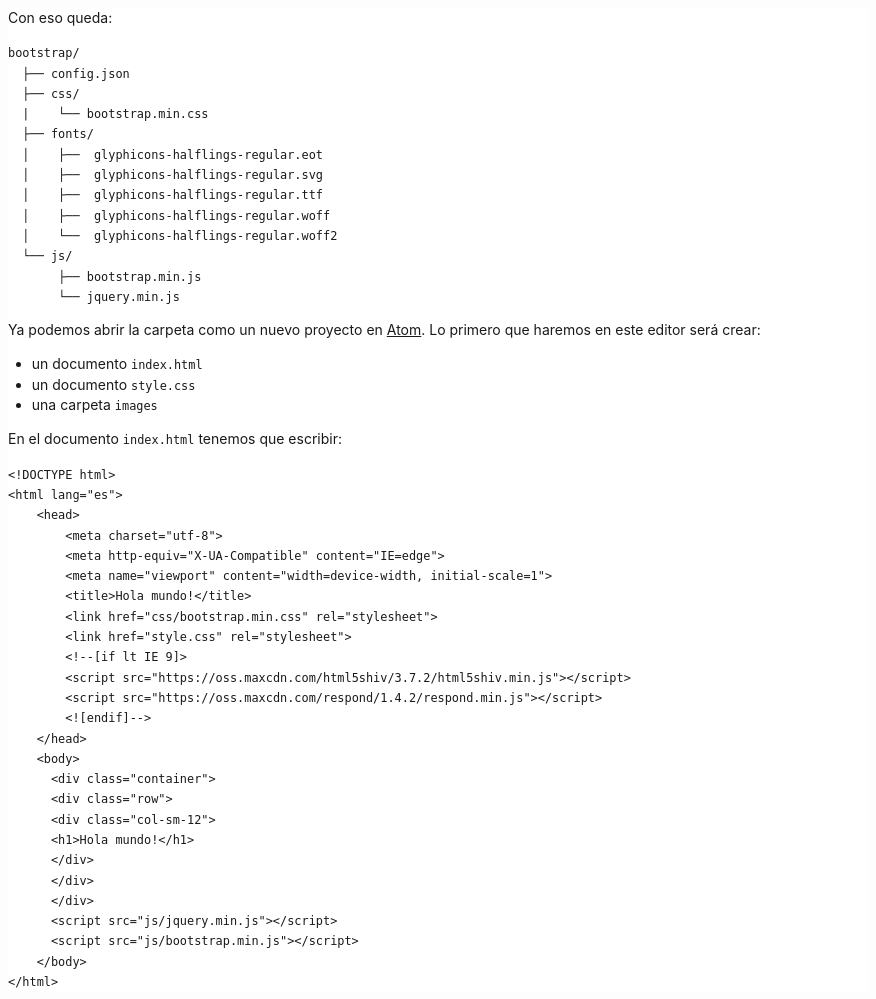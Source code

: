 Con eso queda:

```
bootstrap/
  ├── config.json
  ├── css/
  |    └── bootstrap.min.css
  ├── fonts/
  │    ├──  glyphicons-halflings-regular.eot
  │    ├──  glyphicons-halflings-regular.svg
  │    ├──  glyphicons-halflings-regular.ttf
  │    ├──  glyphicons-halflings-regular.woff
  │    └──  glyphicons-halflings-regular.woff2
  └── js/
       ├── bootstrap.min.js
       └── jquery.min.js
```

Ya podemos abrir la carpeta como un nuevo proyecto en [Atom](https://atom.io/). Lo primero que haremos en este editor será crear:

- un documento `index.html`
- un documento `style.css`
- una carpeta `images`

En el documento `index.html` tenemos que escribir: 

```
<!DOCTYPE html>
<html lang="es">
    <head>
        <meta charset="utf-8">
        <meta http-equiv="X-UA-Compatible" content="IE=edge">
        <meta name="viewport" content="width=device-width, initial-scale=1">
        <title>Hola mundo!</title>
        <link href="css/bootstrap.min.css" rel="stylesheet">
        <link href="style.css" rel="stylesheet">
        <!--[if lt IE 9]>
        <script src="https://oss.maxcdn.com/html5shiv/3.7.2/html5shiv.min.js"></script>
        <script src="https://oss.maxcdn.com/respond/1.4.2/respond.min.js"></script>
        <![endif]-->
    </head>
    <body>
      <div class="container">
      <div class="row">
      <div class="col-sm-12">
      <h1>Hola mundo!</h1>
      </div>
      </div>
      </div>
      <script src="js/jquery.min.js"></script>
      <script src="js/bootstrap.min.js"></script>
    </body>
</html>
```
